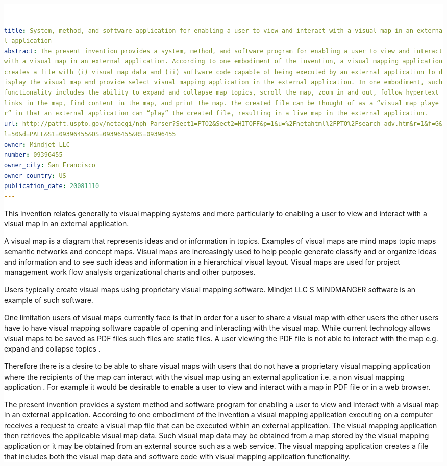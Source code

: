 ```yaml
---

title: System, method, and software application for enabling a user to view and interact with a visual map in an external application
abstract: The present invention provides a system, method, and software program for enabling a user to view and interact with a visual map in an external application. According to one embodiment of the invention, a visual mapping application creates a file with (i) visual map data and (ii) software code capable of being executed by an external application to display the visual map and provide select visual mapping application in the external application. In one embodiment, such functionality includes the ability to expand and collapse map topics, scroll the map, zoom in and out, follow hypertext links in the map, find content in the map, and print the map. The created file can be thought of as a “visual map player” in that an external application can “play” the created file, resulting in a live map in the external application.
url: http://patft.uspto.gov/netacgi/nph-Parser?Sect1=PTO2&Sect2=HITOFF&p=1&u=%2Fnetahtml%2FPTO%2Fsearch-adv.htm&r=1&f=G&l=50&d=PALL&S1=09396455&OS=09396455&RS=09396455
owner: Mindjet LLC
number: 09396455
owner_city: San Francisco
owner_country: US
publication_date: 20081110
---
```

This invention relates generally to visual mapping systems and more particularly to enabling a user to view and interact with a visual map in an external application.

A visual map is a diagram that represents ideas and or information in topics. Examples of visual maps are mind maps topic maps semantic networks and concept maps. Visual maps are increasingly used to help people generate classify and or organize ideas and information and to see such ideas and information in a hierarchical visual layout. Visual maps are used for project management work flow analysis organizational charts and other purposes.

Users typically create visual maps using proprietary visual mapping software. Mindjet LLC S MINDMANGER software is an example of such software.

One limitation users of visual maps currently face is that in order for a user to share a visual map with other users the other users have to have visual mapping software capable of opening and interacting with the visual map. While current technology allows visual maps to be saved as PDF files such files are static files. A user viewing the PDF file is not able to interact with the map e.g. expand and collapse topics .

Therefore there is a desire to be able to share visual maps with users that do not have a proprietary visual mapping application where the recipients of the map can interact with the visual map using an external application i.e. a non visual mapping application . For example it would be desirable to enable a user to view and interact with a map in PDF file or in a web browser.

The present invention provides a system method and software program for enabling a user to view and interact with a visual map in an external application. According to one embodiment of the invention a visual mapping application executing on a computer receives a request to create a visual map file that can be executed within an external application. The visual mapping application then retrieves the applicable visual map data. Such visual map data may be obtained from a map stored by the visual mapping application or it may be obtained from an external source such as a web service. The visual mapping application creates a file that includes both the visual map data and software code with visual mapping application functionality.
